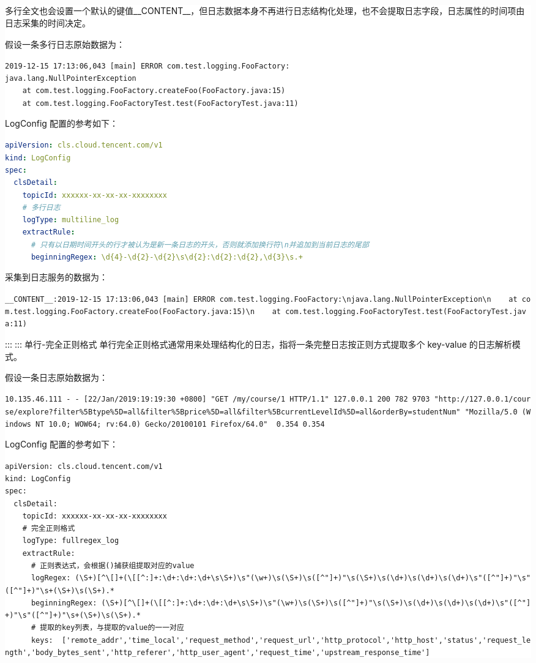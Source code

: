 多行全文也会设置一个默认的键值\_\_CONTENT\_\_，但日志数据本身不再进行日志结构化处理，也不会提取日志字段，日志属性的时间项由日志采集的时间决定。

假设一条多行日志原始数据为：
```
2019-12-15 17:13:06,043 [main] ERROR com.test.logging.FooFactory:
java.lang.NullPointerException
    at com.test.logging.FooFactory.createFoo(FooFactory.java:15)
    at com.test.logging.FooFactoryTest.test(FooFactoryTest.java:11)
```

LogConfig 配置的参考如下：
```yaml
apiVersion: cls.cloud.tencent.com/v1
kind: LogConfig
spec:
  clsDetail:
    topicId: xxxxxx-xx-xx-xx-xxxxxxxx
    # 多行日志
    logType: multiline_log
    extractRule:
      # 只有以日期时间开头的行才被认为是新一条日志的开头，否则就添加换行符\n并追加到当前日志的尾部
      beginningRegex: \d{4}-\d{2}-\d{2}\s\d{2}:\d{2}:\d{2},\d{3}\s.+
```

采集到日志服务的数据为：
```
__CONTENT__:2019-12-15 17:13:06,043 [main] ERROR com.test.logging.FooFactory:\njava.lang.NullPointerException\n    at com.test.logging.FooFactory.createFoo(FooFactory.java:15)\n    at com.test.logging.FooFactoryTest.test(FooFactoryTest.java:11)
```
:::
::: 单行-完全正则格式 [](id:single_full_regex)
单行完全正则格式通常用来处理结构化的日志，指将一条完整日志按正则方式提取多个 key-value 的日志解析模式。

假设一条日志原始数据为：
```
10.135.46.111 - - [22/Jan/2019:19:19:30 +0800] "GET /my/course/1 HTTP/1.1" 127.0.0.1 200 782 9703 "http://127.0.0.1/course/explore?filter%5Btype%5D=all&filter%5Bprice%5D=all&filter%5BcurrentLevelId%5D=all&orderBy=studentNum" "Mozilla/5.0 (Windows NT 10.0; WOW64; rv:64.0) Gecko/20100101 Firefox/64.0"  0.354 0.354
```

LogConfig 配置的参考如下：
```
apiVersion: cls.cloud.tencent.com/v1
kind: LogConfig
spec:
  clsDetail:
    topicId: xxxxxx-xx-xx-xx-xxxxxxxx
    # 完全正则格式
    logType: fullregex_log
    extractRule:
      # 正则表达式，会根据()捕获组提取对应的value
      logRegex: (\S+)[^\[]+(\[[^:]+:\d+:\d+:\d+\s\S+)\s"(\w+)\s(\S+)\s([^"]+)"\s(\S+)\s(\d+)\s(\d+)\s(\d+)\s"([^"]+)"\s"([^"]+)"\s+(\S+)\s(\S+).*
      beginningRegex: (\S+)[^\[]+(\[[^:]+:\d+:\d+:\d+\s\S+)\s"(\w+)\s(\S+)\s([^"]+)"\s(\S+)\s(\d+)\s(\d+)\s(\d+)\s"([^"]+)"\s"([^"]+)"\s+(\S+)\s(\S+).*
      # 提取的key列表，与提取的value的一一对应
      keys:  ['remote_addr','time_local','request_method','request_url','http_protocol','http_host','status','request_length','body_bytes_sent','http_referer','http_user_agent','request_time','upstream_response_time']
```
